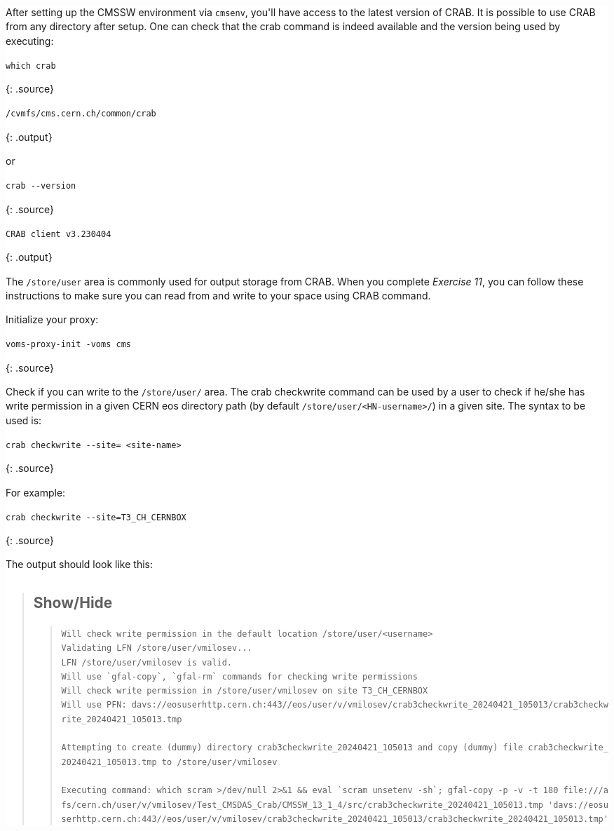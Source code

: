 
After setting up the CMSSW environment via `cmsenv`, you'll have access to the latest version of CRAB. It is possible to use CRAB from any directory after setup. One can check that the crab command is indeed available and the version being used by executing:

```shell
which crab
```
{: .source}

```
/cvmfs/cms.cern.ch/common/crab
```
{: .output}

or

```shell
crab --version
```
{: .source}

```
CRAB client v3.230404
```
{: .output}

The `/store/user` area is commonly used for output storage from CRAB. When you complete *Exercise 11*, you can follow these instructions to make sure you can read from and write to your space using CRAB command.

Initialize your proxy:

```shell
voms-proxy-init -voms cms
```
{: .source}

Check if you can write to the `/store/user/` area. The crab checkwrite command can be used by a user to check if he/she has write permission in a given CERN eos directory path (by default `/store/user/<HN-username>/`) in a given site. The syntax to be used is:

```shell
crab checkwrite --site= <site-name>
```
{: .source}

For example:

```shell
crab checkwrite --site=T3_CH_CERNBOX
```
{: .source}

 The output should look like this:

> ## Show/Hide
> > ```
> > Will check write permission in the default location /store/user/<username>
> > Validating LFN /store/user/vmilosev...
> > LFN /store/user/vmilosev is valid.
> > Will use `gfal-copy`, `gfal-rm` commands for checking write permissions
> > Will check write permission in /store/user/vmilosev on site T3_CH_CERNBOX
> > Will use PFN: davs://eosuserhttp.cern.ch:443//eos/user/v/vmilosev/crab3checkwrite_20240421_105013/crab3checkwrite_20240421_105013.tmp
> > 
> > Attempting to create (dummy) directory crab3checkwrite_20240421_105013 and copy (dummy) file crab3checkwrite_20240421_105013.tmp to /store/user/vmilosev
> > 
> > Executing command: which scram >/dev/null 2>&1 && eval `scram unsetenv -sh`; gfal-copy -p -v -t 180 file:///afs/cern.ch/user/v/vmilosev/Test_CMSDAS_Crab/CMSSW_13_1_4/src/crab3checkwrite_20240421_105013.tmp 'davs://eosuserhttp.cern.ch:443//eos/user/v/vmilosev/crab3checkwrite_20240421_105013/crab3checkwrite_20240421_105013.tmp'